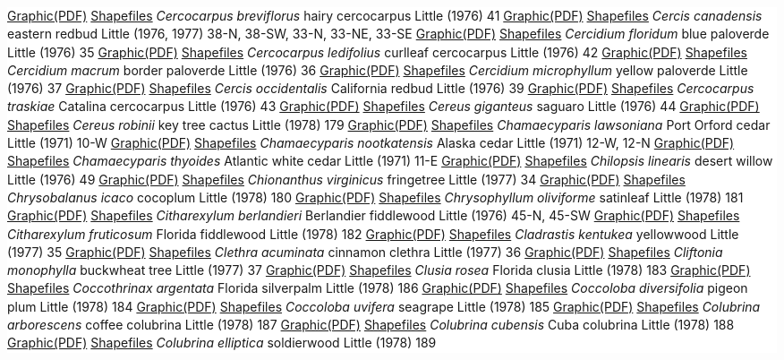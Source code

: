  [Graphic(PDF)](cercbrev.pdf)   [Shapefiles](cercbrev.zip)   *Cercocarpus breviflorus*         hairy cercocarpus                                      Little (1976)                                  41
  [Graphic(PDF)](cerccana.pdf)   [Shapefiles](cerccana.zip)   *Cercis canadensis*               eastern redbud                                         Little (1976, 1977)                            38-N, 38-SW, 33-N, 33-NE, 33-SE
  [Graphic(PDF)](cercflor.pdf)   [Shapefiles](cercflor.zip)   *Cercidium floridum*              blue paloverde                                         Little (1976)                                  35
  [Graphic(PDF)](cercledi.pdf)   [Shapefiles](cercledi.zip)   *Cercocarpus ledifolius*          curlleaf cercocarpus                                   Little (1976)                                  42
  [Graphic(PDF)](cercmacr.pdf)   [Shapefiles](cercmacr.zip)   *Cercidium macrum*                border paloverde                                       Little (1976)                                  36
  [Graphic(PDF)](cercmicr.pdf)   [Shapefiles](cercmicr.zip)   *Cercidium microphyllum*          yellow paloverde                                       Little (1976)                                  37
  [Graphic(PDF)](cercocci.pdf)   [Shapefiles](cercocci.zip)   *Cercis occidentalis*             California redbud                                      Little (1976)                                  39
  [Graphic(PDF)](cerctras.pdf)   [Shapefiles](cerctras.zip)   *Cercocarpus traskiae*            Catalina cercocarpus                                   Little (1976)                                  43
  [Graphic(PDF)](ceregiga.pdf)   [Shapefiles](ceregiga.zip)   *Cereus giganteus*                saguaro                                                Little (1976)                                  44
  [Graphic(PDF)](cererobi.pdf)   [Shapefiles](cererobi.zip)   *Cereus robinii*                  key tree cactus                                        Little (1978)                                  179
  [Graphic(PDF)](chamlaws.pdf)   [Shapefiles](chamlaws.zip)   *Chamaecyparis lawsoniana*        Port Orford cedar                                      Little (1971)                                  10-W
  [Graphic(PDF)](chamnoot.pdf)   [Shapefiles](chamnoot.zip)   *Chamaecyparis nootkatensis*      Alaska cedar                                           Little (1971)                                  12-W, 12-N
  [Graphic(PDF)](chamthyo.pdf)   [Shapefiles](chamthyo.zip)   *Chamaecyparis thyoides*          Atlantic white cedar                                   Little (1971)                                  11-E
  [Graphic(PDF)](chilline.pdf)   [Shapefiles](chilline.zip)   *Chilopsis linearis*              desert willow                                          Little (1976)                                  49
  [Graphic(PDF)](chiovirg.pdf)   [Shapefiles](chiovirg.zip)   *Chionanthus virginicus*          fringetree                                             Little (1977)                                  34
  [Graphic(PDF)](chryicac.pdf)   [Shapefiles](chryicac.zip)   *Chrysobalanus icaco*             cocoplum                                               Little (1978)                                  180
  [Graphic(PDF)](chryoliv.pdf)   [Shapefiles](chryoliv.zip)   *Chrysophyllum oliviforme*        satinleaf                                              Little (1978)                                  181
  [Graphic(PDF)](cithberl.pdf)   [Shapefiles](cithberl.zip)   *Citharexylum berlandieri*        Berlandier fiddlewood                                  Little (1976)                                  45-N, 45-SW
  [Graphic(PDF)](cithfrut.pdf)   [Shapefiles](cithfrut.zip)   *Citharexylum fruticosum*         Florida fiddlewood                                     Little (1978)                                  182
  [Graphic(PDF)](cladkent.pdf)   [Shapefiles](cladkent.zip)   *Cladrastis kentukea*             yellowwood                                             Little (1977)                                  35
  [Graphic(PDF)](cletacum.pdf)   [Shapefiles](cletacum.zip)   *Clethra acuminata*               cinnamon clethra                                       Little (1977)                                  36
  [Graphic(PDF)](clifmono.pdf)   [Shapefiles](clifmono.zip)   *Cliftonia monophylla*            buckwheat tree                                         Little (1977)                                  37
  [Graphic(PDF)](clusrose.pdf)   [Shapefiles](clusrose.zip)   *Clusia rosea*                    Florida clusia                                         Little (1978)                                  183
  [Graphic(PDF)](coccarge.pdf)   [Shapefiles](coccarge.zip)   *Coccothrinax argentata*          Florida silverpalm                                     Little (1978)                                  186
  [Graphic(PDF)](coccdive.pdf)   [Shapefiles](coccdive.zip)   *Coccoloba diversifolia*          pigeon plum                                            Little (1978)                                  184
  [Graphic(PDF)](coccuvif.pdf)   [Shapefiles](coccuvif.zip)   *Coccoloba uvifera*               seagrape                                               Little (1978)                                  185
  [Graphic(PDF)](coluarbo.pdf)   [Shapefiles](coluarbo.zip)   *Colubrina arborescens*           coffee colubrina                                       Little (1978)                                  187
  [Graphic(PDF)](colucube.pdf)   [Shapefiles](colucube.zip)   *Colubrina cubensis*              Cuba colubrina                                         Little (1978)                                  188
  [Graphic(PDF)](coluelli.pdf)   [Shapefiles](coluelli.zip)   *Colubrina elliptica*             soldierwood                                            Little (1978)                                  189